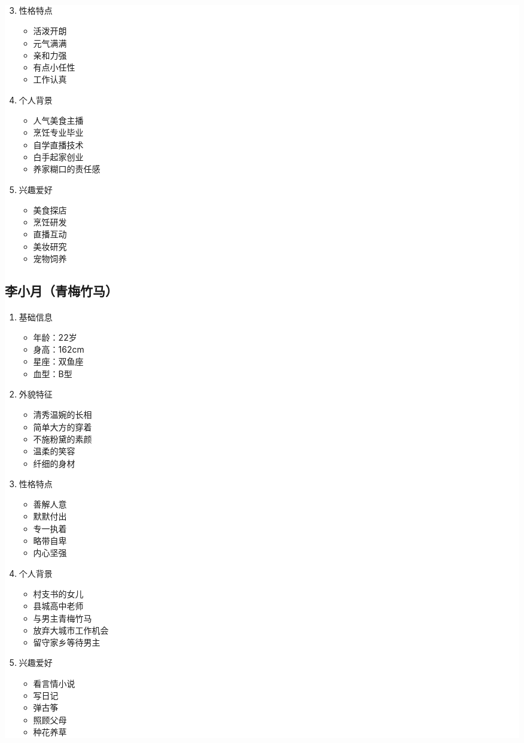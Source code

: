 3. 性格特点
   - 活泼开朗
   - 元气满满
   - 亲和力强
   - 有点小任性
   - 工作认真

4. 个人背景
   - 人气美食主播
   - 烹饪专业毕业
   - 自学直播技术
   - 白手起家创业
   - 养家糊口的责任感

5. 兴趣爱好
   - 美食探店
   - 烹饪研发
   - 直播互动
   - 美妆研究
   - 宠物饲养

## 李小月（青梅竹马）
1. 基础信息
   - 年龄：22岁
   - 身高：162cm
   - 星座：双鱼座
   - 血型：B型

2. 外貌特征
   - 清秀温婉的长相
   - 简单大方的穿着
   - 不施粉黛的素颜
   - 温柔的笑容
   - 纤细的身材

3. 性格特点
   - 善解人意
   - 默默付出
   - 专一执着
   - 略带自卑
   - 内心坚强

4. 个人背景
   - 村支书的女儿
   - 县城高中老师
   - 与男主青梅竹马
   - 放弃大城市工作机会
   - 留守家乡等待男主

5. 兴趣爱好
   - 看言情小说
   - 写日记
   - 弹古筝
   - 照顾父母
   - 种花养草
